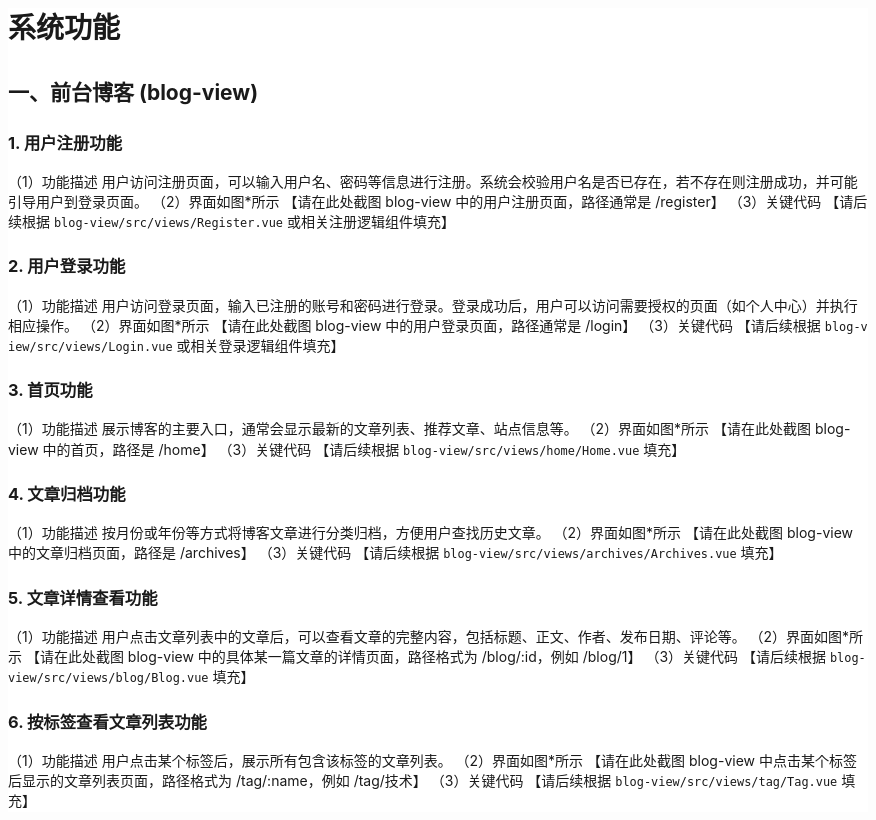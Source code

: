 # 系统功能

## 一、前台博客 (blog-view)

### 1. 用户注册功能
（1）功能描述
用户访问注册页面，可以输入用户名、密码等信息进行注册。系统会校验用户名是否已存在，若不存在则注册成功，并可能引导用户到登录页面。
（2）界面如图*所示
【请在此处截图 blog-view 中的用户注册页面，路径通常是 /register】
（3）关键代码
【请后续根据 `blog-view/src/views/Register.vue` 或相关注册逻辑组件填充】

### 2. 用户登录功能
（1）功能描述
用户访问登录页面，输入已注册的账号和密码进行登录。登录成功后，用户可以访问需要授权的页面（如个人中心）并执行相应操作。
（2）界面如图*所示
【请在此处截图 blog-view 中的用户登录页面，路径通常是 /login】
（3）关键代码
【请后续根据 `blog-view/src/views/Login.vue` 或相关登录逻辑组件填充】

### 3. 首页功能
（1）功能描述
展示博客的主要入口，通常会显示最新的文章列表、推荐文章、站点信息等。
（2）界面如图*所示
【请在此处截图 blog-view 中的首页，路径是 /home】
（3）关键代码
【请后续根据 `blog-view/src/views/home/Home.vue` 填充】

### 4. 文章归档功能
（1）功能描述
按月份或年份等方式将博客文章进行分类归档，方便用户查找历史文章。
（2）界面如图*所示
【请在此处截图 blog-view 中的文章归档页面，路径是 /archives】
（3）关键代码
【请后续根据 `blog-view/src/views/archives/Archives.vue` 填充】

### 5. 文章详情查看功能
（1）功能描述
用户点击文章列表中的文章后，可以查看文章的完整内容，包括标题、正文、作者、发布日期、评论等。
（2）界面如图*所示
【请在此处截图 blog-view 中的具体某一篇文章的详情页面，路径格式为 /blog/:id，例如 /blog/1】
（3）关键代码
【请后续根据 `blog-view/src/views/blog/Blog.vue` 填充】

### 6. 按标签查看文章列表功能
（1）功能描述
用户点击某个标签后，展示所有包含该标签的文章列表。
（2）界面如图*所示
【请在此处截图 blog-view 中点击某个标签后显示的文章列表页面，路径格式为 /tag/:name，例如 /tag/技术】
（3）关键代码
【请后续根据 `blog-view/src/views/tag/Tag.vue` 填充】
